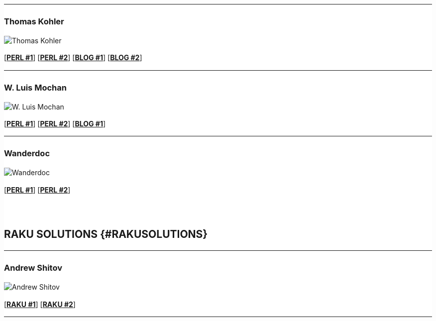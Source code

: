 ***

### Thomas Kohler
![Thomas Kohler](/images/team/thomas-kohler.jpg)

[[**PERL #1**](https://github.com/manwar/perlweeklychallenge-club/blob/master/challenge-256/jeanluc2020/perl/ch-1.pl)]
[[**PERL #2**](https://github.com/manwar/perlweeklychallenge-club/blob/master/challenge-256/jeanluc2020/perl/ch-2.pl)]
[[**BLOG #1**](http://gott-gehabt.de/800_wer_wir_sind/thomas/Homepage/Computer/perl/theweeklychallenge-256-1.html)]
[[**BLOG #2**](http://gott-gehabt.de/800_wer_wir_sind/thomas/Homepage/Computer/perl/theweeklychallenge-256-2.html)]

***

### W. Luis Mochan
![W. Luis Mochan](/images/team/w-luis-mochan.jpg)

[[**PERL #1**](https://github.com/manwar/perlweeklychallenge-club/blob/master/challenge-256/wlmb/perl/ch-1.pl)]
[[**PERL #2**](https://github.com/manwar/perlweeklychallenge-club/blob/master/challenge-256/wlmb/perl/ch-2.pl)]
[[**BLOG #1**](https://wlmb.github.io/2024/02/12/PWC256/)]

***

### Wanderdoc
![Wanderdoc](/images/team/user.jpg)

[[**PERL #1**](https://github.com/manwar/perlweeklychallenge-club/blob/master/challenge-256/wanderdoc/perl/ch-1.pl)]
[[**PERL #2**](https://github.com/manwar/perlweeklychallenge-club/blob/master/challenge-256/wanderdoc/perl/ch-2.pl)]

<br>

## RAKU SOLUTIONS {#RAKUSOLUTIONS}
***

### Andrew Shitov
![Andrew Shitov](/images/team/andrew-shitov.jpg)

[[**RAKU #1**](https://github.com/manwar/perlweeklychallenge-club/blob/master/challenge-256/ash/raku/ch-1.raku)]
[[**RAKU #2**](https://github.com/manwar/perlweeklychallenge-club/blob/master/challenge-256/ash/raku/ch-2.raku)]

***
